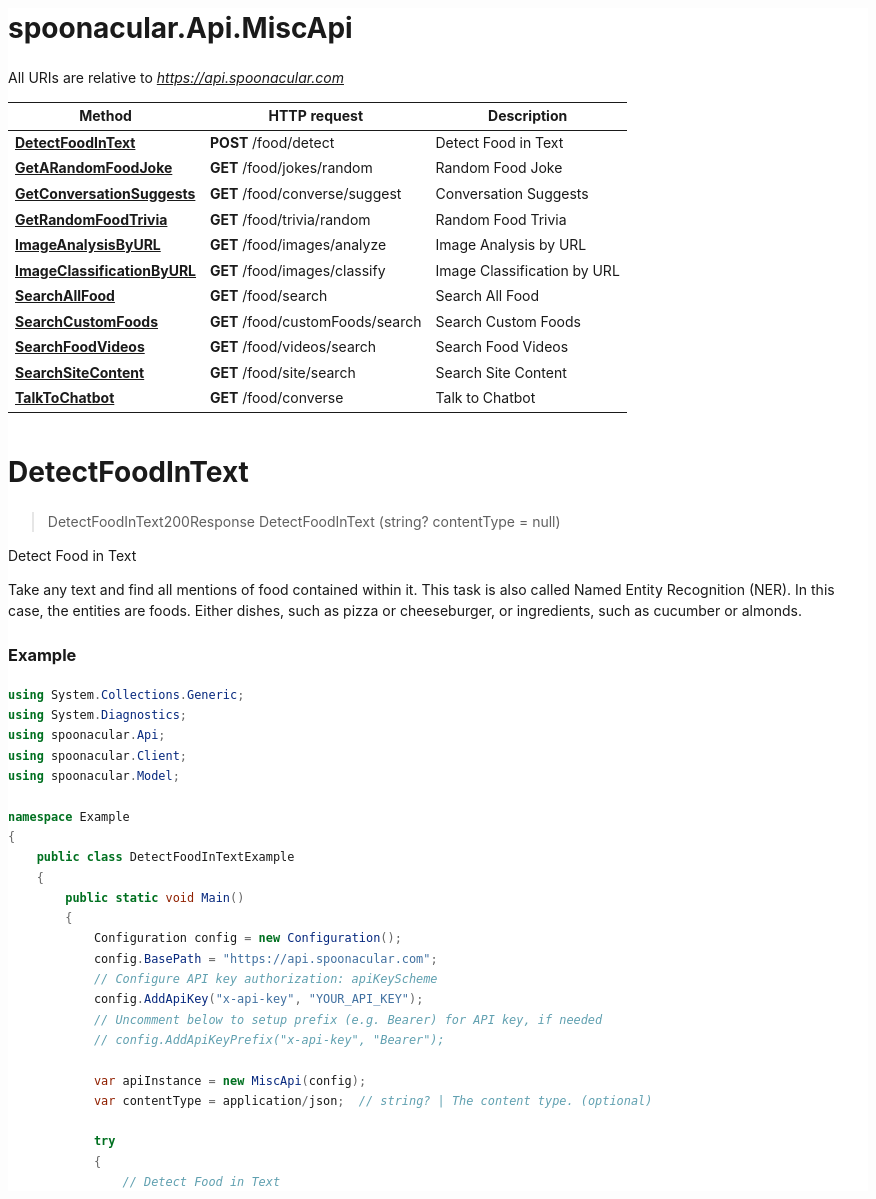 # spoonacular.Api.MiscApi

All URIs are relative to *https://api.spoonacular.com*

| Method | HTTP request | Description |
|--------|--------------|-------------|
| [**DetectFoodInText**](MiscApi.md#detectfoodintext) | **POST** /food/detect | Detect Food in Text |
| [**GetARandomFoodJoke**](MiscApi.md#getarandomfoodjoke) | **GET** /food/jokes/random | Random Food Joke |
| [**GetConversationSuggests**](MiscApi.md#getconversationsuggests) | **GET** /food/converse/suggest | Conversation Suggests |
| [**GetRandomFoodTrivia**](MiscApi.md#getrandomfoodtrivia) | **GET** /food/trivia/random | Random Food Trivia |
| [**ImageAnalysisByURL**](MiscApi.md#imageanalysisbyurl) | **GET** /food/images/analyze | Image Analysis by URL |
| [**ImageClassificationByURL**](MiscApi.md#imageclassificationbyurl) | **GET** /food/images/classify | Image Classification by URL |
| [**SearchAllFood**](MiscApi.md#searchallfood) | **GET** /food/search | Search All Food |
| [**SearchCustomFoods**](MiscApi.md#searchcustomfoods) | **GET** /food/customFoods/search | Search Custom Foods |
| [**SearchFoodVideos**](MiscApi.md#searchfoodvideos) | **GET** /food/videos/search | Search Food Videos |
| [**SearchSiteContent**](MiscApi.md#searchsitecontent) | **GET** /food/site/search | Search Site Content |
| [**TalkToChatbot**](MiscApi.md#talktochatbot) | **GET** /food/converse | Talk to Chatbot |

<a id="detectfoodintext"></a>
# **DetectFoodInText**
> DetectFoodInText200Response DetectFoodInText (string? contentType = null)

Detect Food in Text

Take any text and find all mentions of food contained within it. This task is also called Named Entity Recognition (NER). In this case, the entities are foods. Either dishes, such as pizza or cheeseburger, or ingredients, such as cucumber or almonds.

### Example
```csharp
using System.Collections.Generic;
using System.Diagnostics;
using spoonacular.Api;
using spoonacular.Client;
using spoonacular.Model;

namespace Example
{
    public class DetectFoodInTextExample
    {
        public static void Main()
        {
            Configuration config = new Configuration();
            config.BasePath = "https://api.spoonacular.com";
            // Configure API key authorization: apiKeyScheme
            config.AddApiKey("x-api-key", "YOUR_API_KEY");
            // Uncomment below to setup prefix (e.g. Bearer) for API key, if needed
            // config.AddApiKeyPrefix("x-api-key", "Bearer");

            var apiInstance = new MiscApi(config);
            var contentType = application/json;  // string? | The content type. (optional) 

            try
            {
                // Detect Food in Text
```